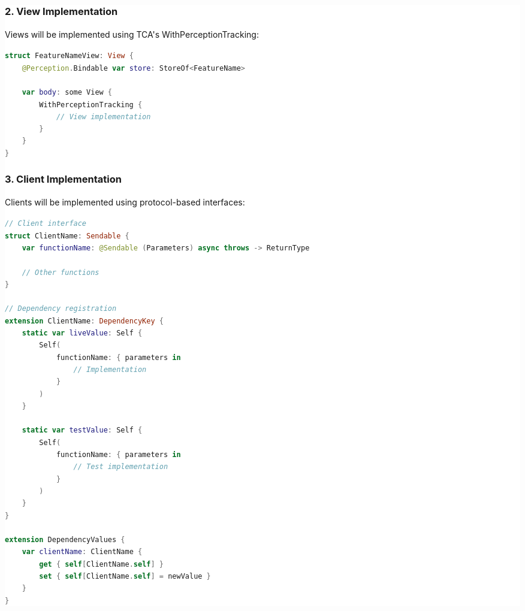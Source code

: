 ### 2. View Implementation

Views will be implemented using TCA's WithPerceptionTracking:

```swift
struct FeatureNameView: View {
    @Perception.Bindable var store: StoreOf<FeatureName>

    var body: some View {
        WithPerceptionTracking {
            // View implementation
        }
    }
}
```

### 3. Client Implementation

Clients will be implemented using protocol-based interfaces:

```swift
// Client interface
struct ClientName: Sendable {
    var functionName: @Sendable (Parameters) async throws -> ReturnType

    // Other functions
}

// Dependency registration
extension ClientName: DependencyKey {
    static var liveValue: Self {
        Self(
            functionName: { parameters in
                // Implementation
            }
        )
    }

    static var testValue: Self {
        Self(
            functionName: { parameters in
                // Test implementation
            }
        )
    }
}

extension DependencyValues {
    var clientName: ClientName {
        get { self[ClientName.self] }
        set { self[ClientName.self] = newValue }
    }
}
```
